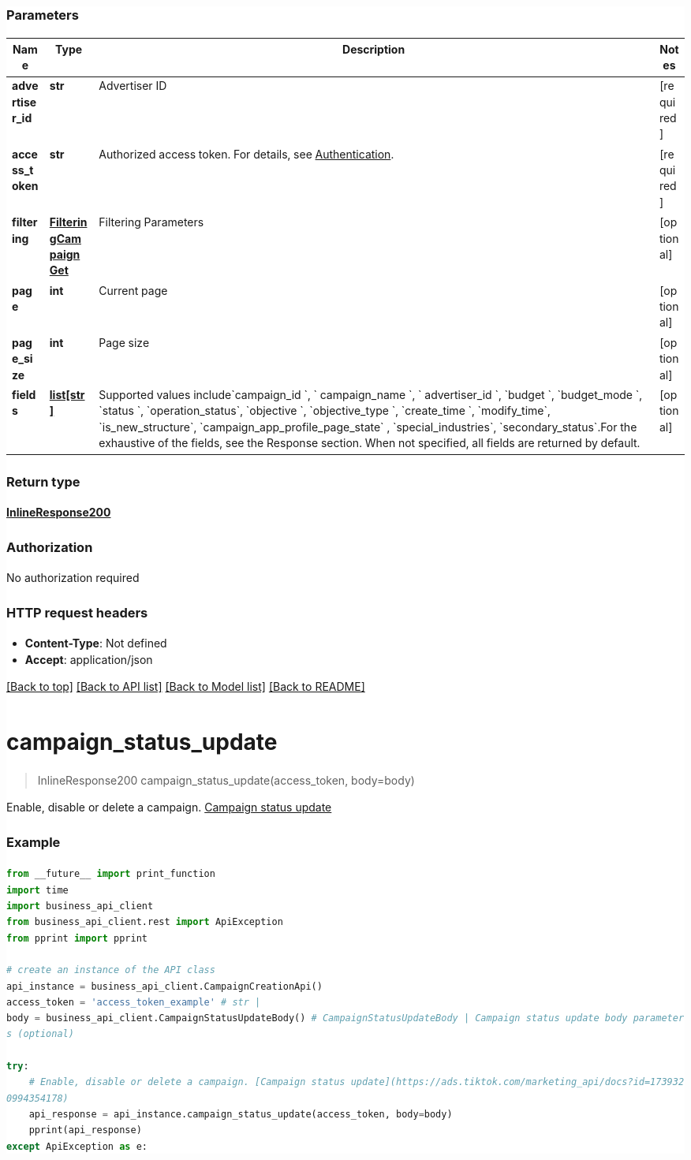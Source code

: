 ```python
```

### Parameters

Name | Type | Description  | Notes
------------- | ------------- | ------------- | -------------
 **advertiser_id** | **str**| Advertiser ID | [required]
 **access_token** | **str**| Authorized access token. For details, see [Authentication](https://ads.tiktok.com/marketing_api/docs?id&#x3D;1738373164380162). | [required]
 **filtering** | [**FilteringCampaignGet**](FilteringCampaignGet.md)| Filtering Parameters | [optional] 
 **page** | **int**| Current page | [optional] 
 **page_size** | **int**| Page size | [optional] 
 **fields** | [**list[str]**](str.md)| Supported values include&#x60;campaign_id &#x60;, &#x60; campaign_name &#x60;, &#x60; advertiser_id &#x60;, &#x60;budget &#x60;, &#x60;budget_mode &#x60;, &#x60;status &#x60;, &#x60;operation_status&#x60;, &#x60;objective &#x60;, &#x60;objective_type &#x60;, &#x60;create_time &#x60;, &#x60;modify_time&#x60;, &#x60;is_new_structure&#x60;, &#x60;campaign_app_profile_page_state&#x60; , &#x60;special_industries&#x60;, &#x60;secondary_status&#x60;.For the exhaustive of the fields, see the Response section. When not specified, all fields are returned by default. | [optional] 

### Return type

[**InlineResponse200**](InlineResponse200.md)

### Authorization

No authorization required

### HTTP request headers

 - **Content-Type**: Not defined
 - **Accept**: application/json

[[Back to top]](#) [[Back to API list]](../README.md#documentation-for-api-endpoints) [[Back to Model list]](../README.md#documentation-for-models) [[Back to README]](../README.md)

# **campaign_status_update**
> InlineResponse200 campaign_status_update(access_token, body=body)

Enable, disable or delete a campaign. [Campaign status update](https://ads.tiktok.com/marketing_api/docs?id=1739320994354178)

### Example
```python
from __future__ import print_function
import time
import business_api_client
from business_api_client.rest import ApiException
from pprint import pprint

# create an instance of the API class
api_instance = business_api_client.CampaignCreationApi()
access_token = 'access_token_example' # str | 
body = business_api_client.CampaignStatusUpdateBody() # CampaignStatusUpdateBody | Campaign status update body parameters (optional)

try:
    # Enable, disable or delete a campaign. [Campaign status update](https://ads.tiktok.com/marketing_api/docs?id=1739320994354178)
    api_response = api_instance.campaign_status_update(access_token, body=body)
    pprint(api_response)
except ApiException as e:
```